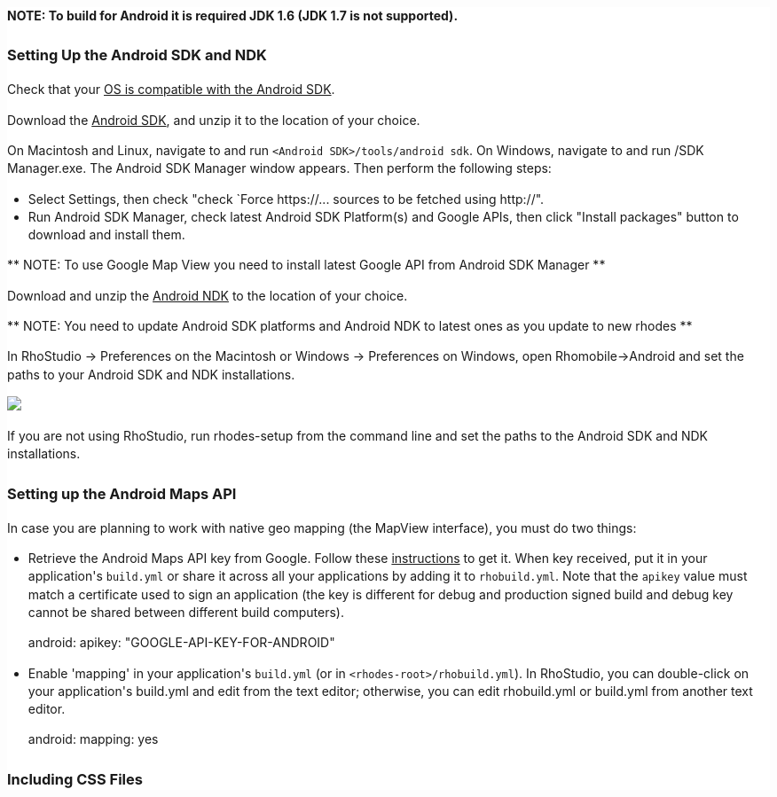 **NOTE: To build for Android it is required JDK 1.6 (JDK 1.7 is not supported).**

### Setting Up the Android SDK and NDK

Check that your [OS is compatible with the Android SDK](http://developer.android.com/sdk/requirements.html).

Download the [Android SDK](http://developer.android.com/sdk/index.html), and unzip it to the location of your choice.

On Macintosh and Linux, navigate to and run `<Android SDK>/tools/android sdk`. On Windows, navigate to and run <Android SDK>/SDK Manager.exe. The Android SDK Manager window appears. Then perform the following steps:

 * Select Settings, then check "check `Force https://... sources to be fetched using http://".
 * Run Android SDK Manager, check latest Android SDK Platform(s) and Google APIs, then click "Install packages" button to download and install them.

** NOTE: To use Google Map View you need to install latest Google API from Android SDK Manager **

Download and unzip the [Android NDK](http://developer.android.com/sdk/ndk/index.html) to the location of your choice.

** NOTE: You need to update Android SDK platforms and Android NDK to latest ones as you update to new rhodes **

In RhoStudio -> Preferences on the Macintosh or Windows -> Preferences on Windows, open Rhomobile->Android and set the paths to your Android SDK and NDK installations.

<img src="https://s3.amazonaws.com/docs.tau-technologies.com/images/rhostudio-tutorial/preferences-android-sdk.png"/>

If you are not using RhoStudio, run rhodes-setup from the command line and set the paths to the Android SDK and NDK installations.

### Setting up the Android Maps API

In case you are planning to work with native geo mapping (the MapView interface), you must do two things:

* Retrieve the Android Maps API key from Google. Follow these [instructions](http://code.google.com/intl/en/android/add-ons/google-apis/mapkey.html) to get it. When key received, put it in your application's `build.yml` or share it across all your applications by adding it to `rhobuild.yml`. Note that the `apikey` value must match a certificate used to sign an application (the key is different for debug and production signed build and debug key cannot be shared between different build computers).

	android:
	  apikey: "GOOGLE-API-KEY-FOR-ANDROID"

* Enable 'mapping' in your application's `build.yml` (or in `<rhodes-root>/rhobuild.yml`). In RhoStudio, you can double-click on your application's build.yml and edit from the text editor; otherwise, you can edit rhobuild.yml or build.yml from another text editor.

	android:
	  mapping: yes

### Including CSS Files
